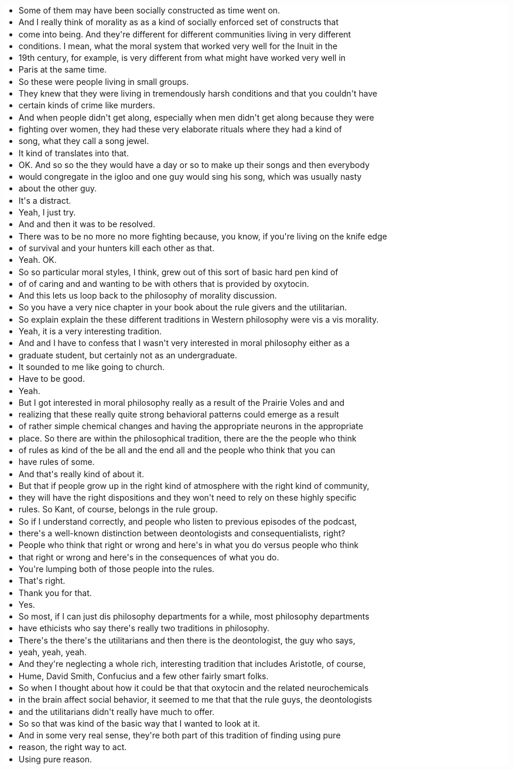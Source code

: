 *  Some of them may have been socially constructed as time went on.
*  And I really think of morality as as a kind of socially enforced set of constructs that
*  come into being. And they're different for different communities living in very different
*  conditions. I mean, what the moral system that worked very well for the Inuit in the
*  19th century, for example, is very different from what might have worked very well in
*  Paris at the same time.
*  So these were people living in small groups.
*  They knew that they were living in tremendously harsh conditions and that you couldn't have
*  certain kinds of crime like murders.
*  And when people didn't get along, especially when men didn't get along because they were
*  fighting over women, they had these very elaborate rituals where they had a kind of
*  song, what they call a song jewel.
*  It kind of translates into that.
*  OK. And so so the they would have a day or so to make up their songs and then everybody
*  would congregate in the igloo and one guy would sing his song, which was usually nasty
*  about the other guy.
*  It's a distract.
*  Yeah, I just try.
*  And and then it was to be resolved.
*  There was to be no more no more fighting because, you know, if you're living on the knife edge
*  of survival and your hunters kill each other as that.
*  Yeah. OK.
*  So so particular moral styles, I think, grew out of this sort of basic hard pen kind of
*  of of caring and and wanting to be with others that is provided by oxytocin.
*  And this lets us loop back to the philosophy of morality discussion.
*  So you have a very nice chapter in your book about the rule givers and the utilitarian.
*  So explain explain the these different traditions in Western philosophy were vis a vis morality.
*  Yeah, it is a very interesting tradition.
*  And and I have to confess that I wasn't very interested in moral philosophy either as a
*  graduate student, but certainly not as an undergraduate.
*  It sounded to me like going to church.
*  Have to be good.
*  Yeah.
*  But I got interested in moral philosophy really as a result of the Prairie Voles and and
*  realizing that these really quite strong behavioral patterns could emerge as a result
*  of rather simple chemical changes and having the appropriate neurons in the appropriate
*  place. So there are within the philosophical tradition, there are the the people who think
*  of rules as kind of the be all and the end all and the people who think that you can
*  have rules of some.
*  And that's really kind of about it.
*  But that if people grow up in the right kind of atmosphere with the right kind of community,
*  they will have the right dispositions and they won't need to rely on these highly specific
*  rules. So Kant, of course, belongs in the rule group.
*  So if I understand correctly, and people who listen to previous episodes of the podcast,
*  there's a well-known distinction between deontologists and consequentialists, right?
*  People who think that right or wrong and here's in what you do versus people who think
*  that right or wrong and here's in the consequences of what you do.
*  You're lumping both of those people into the rules.
*  That's right.
*  Thank you for that.
*  Yes.
*  So most, if I can just dis philosophy departments for a while, most philosophy departments
*  have ethicists who say there's really two traditions in philosophy.
*  There's the there's the utilitarians and then there is the deontologist, the guy who says,
*  yeah, yeah, yeah.
*  And they're neglecting a whole rich, interesting tradition that includes Aristotle, of course,
*  Hume, David Smith, Confucius and a few other fairly smart folks.
*  So when I thought about how it could be that that oxytocin and the related neurochemicals
*  in the brain affect social behavior, it seemed to me that that the rule guys, the deontologists
*  and the utilitarians didn't really have much to offer.
*  So so that was kind of the basic way that I wanted to look at it.
*  And in some very real sense, they're both part of this tradition of finding using pure
*  reason, the right way to act.
*  Using pure reason.